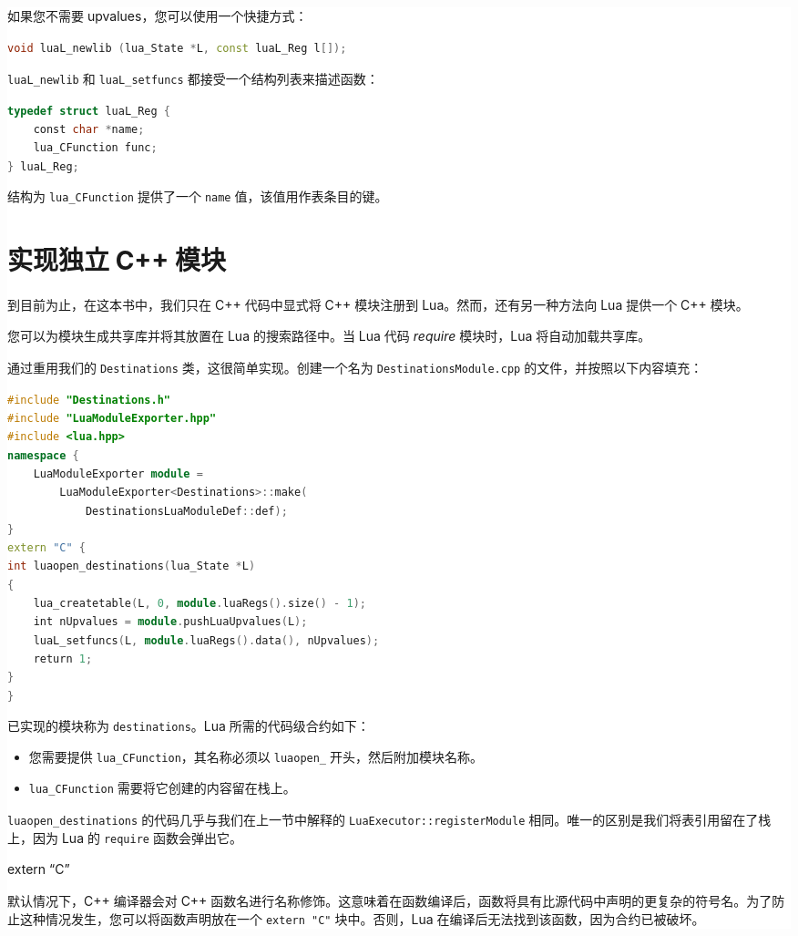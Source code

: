 如果您不需要 upvalues，您可以使用一个快捷方式：

```cpp
void luaL_newlib (lua_State *L, const luaL_Reg l[]);
```

`luaL_newlib` 和 `luaL_setfuncs` 都接受一个结构列表来描述函数：

```cpp
typedef struct luaL_Reg {
    const char *name;
    lua_CFunction func;
} luaL_Reg;
```

结构为 `lua_CFunction` 提供了一个 `name` 值，该值用作表条目的键。

# 实现独立 C++ 模块

到目前为止，在这本书中，我们只在 C++ 代码中显式将 C++ 模块注册到 Lua。然而，还有另一种方法向 Lua 提供一个 C++ 模块。

您可以为模块生成共享库并将其放置在 Lua 的搜索路径中。当 Lua 代码 *require* 模块时，Lua 将自动加载共享库。

通过重用我们的 `Destinations` 类，这很简单实现。创建一个名为 `DestinationsModule.cpp` 的文件，并按照以下内容填充：

```cpp
#include "Destinations.h"
#include "LuaModuleExporter.hpp"
#include <lua.hpp>
namespace {
    LuaModuleExporter module =
        LuaModuleExporter<Destinations>::make(
            DestinationsLuaModuleDef::def);
}
extern "C" {
int luaopen_destinations(lua_State *L)
{
    lua_createtable(L, 0, module.luaRegs().size() - 1);
    int nUpvalues = module.pushLuaUpvalues(L);
    luaL_setfuncs(L, module.luaRegs().data(), nUpvalues);
    return 1;
}
}
```

已实现的模块称为 `destinations`。Lua 所需的代码级合约如下：

+   您需要提供 `lua_CFunction`，其名称必须以 `luaopen_` 开头，然后附加模块名称。

+   `lua_CFunction` 需要将它创建的内容留在栈上。

`luaopen_destinations` 的代码几乎与我们在上一节中解释的 `LuaExecutor::registerModule` 相同。唯一的区别是我们将表引用留在了栈上，因为 Lua 的 `require` 函数会弹出它。

extern “C”

默认情况下，C++ 编译器会对 C++ 函数名进行名称修饰。这意味着在函数编译后，函数将具有比源代码中声明的更复杂的符号名。为了防止这种情况发生，您可以将函数声明放在一个 `extern "C"` 块中。否则，Lua 在编译后无法找到该函数，因为合约已被破坏。

